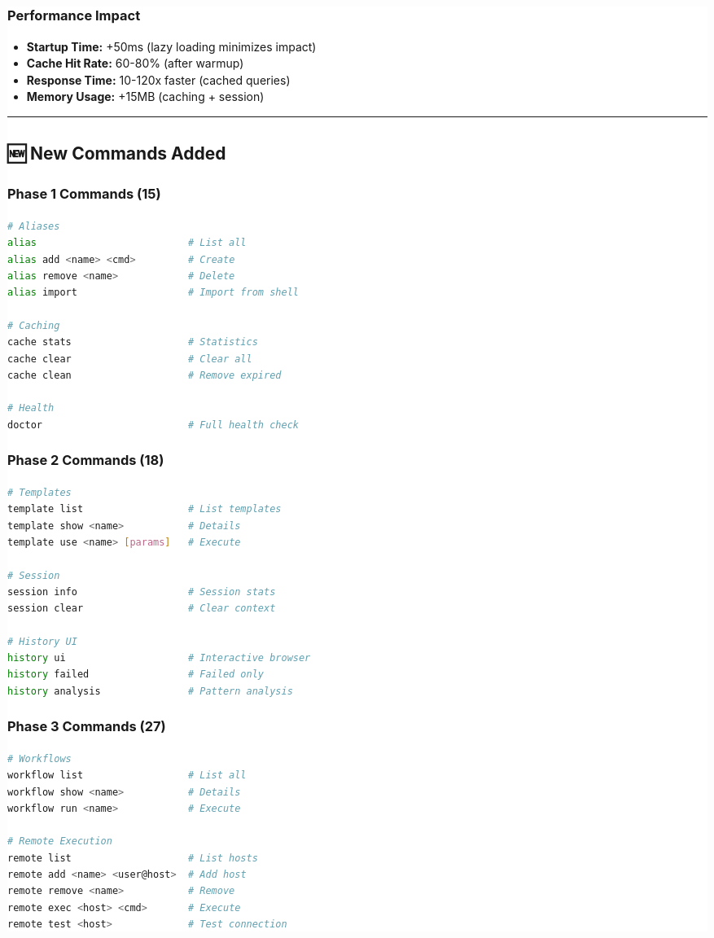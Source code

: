 ### Performance Impact

- **Startup Time:** +50ms (lazy loading minimizes impact)
- **Cache Hit Rate:** 60-80% (after warmup)
- **Response Time:** 10-120x faster (cached queries)
- **Memory Usage:** +15MB (caching + session)

---

## 🆕 New Commands Added

### Phase 1 Commands (15)

```bash
# Aliases
alias                          # List all
alias add <name> <cmd>         # Create
alias remove <name>            # Delete
alias import                   # Import from shell

# Caching
cache stats                    # Statistics
cache clear                    # Clear all
cache clean                    # Remove expired

# Health
doctor                         # Full health check
```

### Phase 2 Commands (18)

```bash
# Templates
template list                  # List templates
template show <name>           # Details
template use <name> [params]   # Execute

# Session
session info                   # Session stats
session clear                  # Clear context

# History UI
history ui                     # Interactive browser
history failed                 # Failed only
history analysis               # Pattern analysis
```

### Phase 3 Commands (27)

```bash
# Workflows
workflow list                  # List all
workflow show <name>           # Details
workflow run <name>            # Execute

# Remote Execution
remote list                    # List hosts
remote add <name> <user@host>  # Add host
remote remove <name>           # Remove
remote exec <host> <cmd>       # Execute
remote test <host>             # Test connection
```
